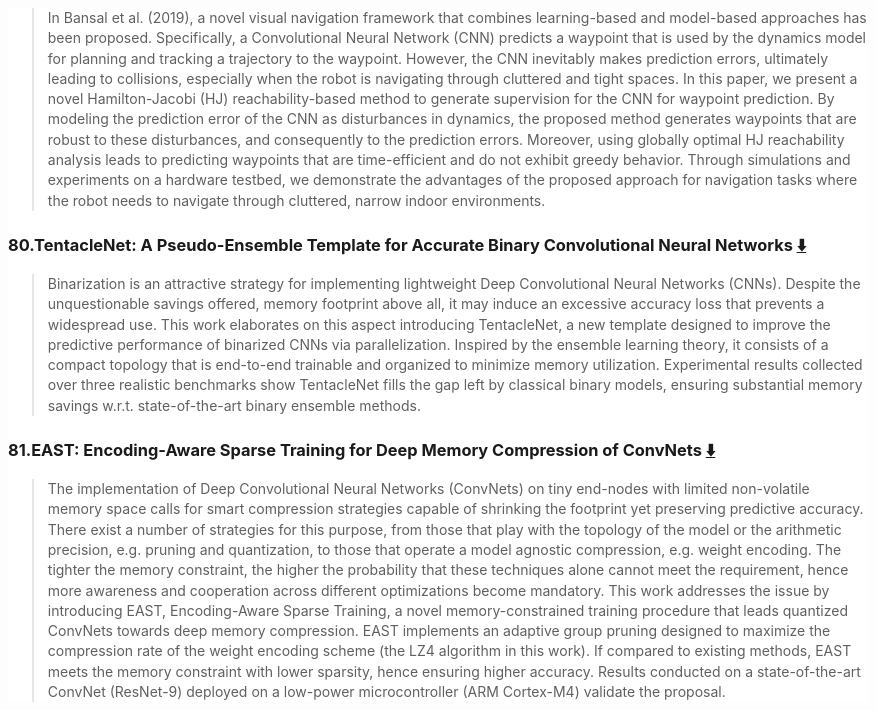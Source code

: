 >  In Bansal et al. (2019), a novel visual navigation framework that combines learning-based and model-based approaches has been proposed. Specifically, a Convolutional Neural Network (CNN) predicts a waypoint that is used by the dynamics model for planning and tracking a trajectory to the waypoint. However, the CNN inevitably makes prediction errors, ultimately leading to collisions, especially when the robot is navigating through cluttered and tight spaces. In this paper, we present a novel Hamilton-Jacobi (HJ) reachability-based method to generate supervision for the CNN for waypoint prediction. By modeling the prediction error of the CNN as disturbances in dynamics, the proposed method generates waypoints that are robust to these disturbances, and consequently to the prediction errors. Moreover, using globally optimal HJ reachability analysis leads to predicting waypoints that are time-efficient and do not exhibit greedy behavior. Through simulations and experiments on a hardware testbed, we demonstrate the advantages of the proposed approach for navigation tasks where the robot needs to navigate through cluttered, narrow indoor environments. 
### 80.TentacleNet: A Pseudo-Ensemble Template for Accurate Binary Convolutional Neural Networks  [ :arrow_down: ](https://arxiv.org/pdf/1912.10103.pdf)
>  Binarization is an attractive strategy for implementing lightweight Deep Convolutional Neural Networks (CNNs). Despite the unquestionable savings offered, memory footprint above all, it may induce an excessive accuracy loss that prevents a widespread use. This work elaborates on this aspect introducing TentacleNet, a new template designed to improve the predictive performance of binarized CNNs via parallelization. Inspired by the ensemble learning theory, it consists of a compact topology that is end-to-end trainable and organized to minimize memory utilization. Experimental results collected over three realistic benchmarks show TentacleNet fills the gap left by classical binary models, ensuring substantial memory savings w.r.t. state-of-the-art binary ensemble methods. 
### 81.EAST: Encoding-Aware Sparse Training for Deep Memory Compression of ConvNets  [ :arrow_down: ](https://arxiv.org/pdf/1912.10087.pdf)
>  The implementation of Deep Convolutional Neural Networks (ConvNets) on tiny end-nodes with limited non-volatile memory space calls for smart compression strategies capable of shrinking the footprint yet preserving predictive accuracy. There exist a number of strategies for this purpose, from those that play with the topology of the model or the arithmetic precision, e.g. pruning and quantization, to those that operate a model agnostic compression, e.g. weight encoding. The tighter the memory constraint, the higher the probability that these techniques alone cannot meet the requirement, hence more awareness and cooperation across different optimizations become mandatory. This work addresses the issue by introducing EAST, Encoding-Aware Sparse Training, a novel memory-constrained training procedure that leads quantized ConvNets towards deep memory compression. EAST implements an adaptive group pruning designed to maximize the compression rate of the weight encoding scheme (the LZ4 algorithm in this work). If compared to existing methods, EAST meets the memory constraint with lower sparsity, hence ensuring higher accuracy. Results conducted on a state-of-the-art ConvNet (ResNet-9) deployed on a low-power microcontroller (ARM Cortex-M4) validate the proposal. 
